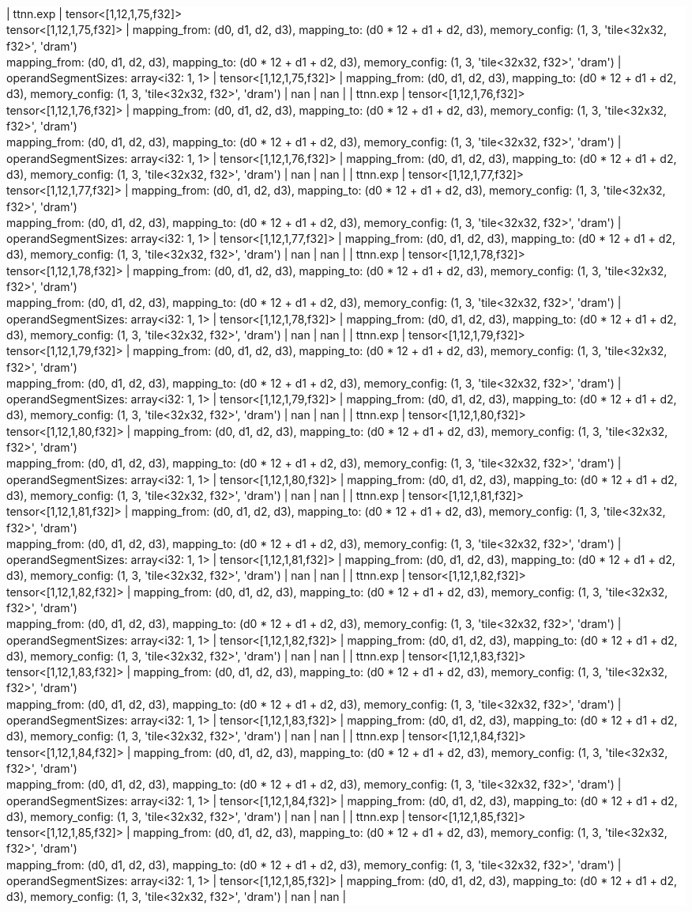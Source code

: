 | ttnn.exp | tensor<[1,12,1,75,f32]> <br> tensor<[1,12,1,75,f32]> | mapping_from: (d0, d1, d2, d3), mapping_to: (d0 * 12 + d1 + d2, d3), memory_config: (1, 3, 'tile<32x32, f32>', 'dram') <br> mapping_from: (d0, d1, d2, d3), mapping_to: (d0 * 12 + d1 + d2, d3), memory_config: (1, 3, 'tile<32x32, f32>', 'dram') | operandSegmentSizes: array<i32: 1, 1> | tensor<[1,12,1,75,f32]> | mapping_from: (d0, d1, d2, d3), mapping_to: (d0 * 12 + d1 + d2, d3), memory_config: (1, 3, 'tile<32x32, f32>', 'dram') | nan | nan |
| ttnn.exp | tensor<[1,12,1,76,f32]> <br> tensor<[1,12,1,76,f32]> | mapping_from: (d0, d1, d2, d3), mapping_to: (d0 * 12 + d1 + d2, d3), memory_config: (1, 3, 'tile<32x32, f32>', 'dram') <br> mapping_from: (d0, d1, d2, d3), mapping_to: (d0 * 12 + d1 + d2, d3), memory_config: (1, 3, 'tile<32x32, f32>', 'dram') | operandSegmentSizes: array<i32: 1, 1> | tensor<[1,12,1,76,f32]> | mapping_from: (d0, d1, d2, d3), mapping_to: (d0 * 12 + d1 + d2, d3), memory_config: (1, 3, 'tile<32x32, f32>', 'dram') | nan | nan |
| ttnn.exp | tensor<[1,12,1,77,f32]> <br> tensor<[1,12,1,77,f32]> | mapping_from: (d0, d1, d2, d3), mapping_to: (d0 * 12 + d1 + d2, d3), memory_config: (1, 3, 'tile<32x32, f32>', 'dram') <br> mapping_from: (d0, d1, d2, d3), mapping_to: (d0 * 12 + d1 + d2, d3), memory_config: (1, 3, 'tile<32x32, f32>', 'dram') | operandSegmentSizes: array<i32: 1, 1> | tensor<[1,12,1,77,f32]> | mapping_from: (d0, d1, d2, d3), mapping_to: (d0 * 12 + d1 + d2, d3), memory_config: (1, 3, 'tile<32x32, f32>', 'dram') | nan | nan |
| ttnn.exp | tensor<[1,12,1,78,f32]> <br> tensor<[1,12,1,78,f32]> | mapping_from: (d0, d1, d2, d3), mapping_to: (d0 * 12 + d1 + d2, d3), memory_config: (1, 3, 'tile<32x32, f32>', 'dram') <br> mapping_from: (d0, d1, d2, d3), mapping_to: (d0 * 12 + d1 + d2, d3), memory_config: (1, 3, 'tile<32x32, f32>', 'dram') | operandSegmentSizes: array<i32: 1, 1> | tensor<[1,12,1,78,f32]> | mapping_from: (d0, d1, d2, d3), mapping_to: (d0 * 12 + d1 + d2, d3), memory_config: (1, 3, 'tile<32x32, f32>', 'dram') | nan | nan |
| ttnn.exp | tensor<[1,12,1,79,f32]> <br> tensor<[1,12,1,79,f32]> | mapping_from: (d0, d1, d2, d3), mapping_to: (d0 * 12 + d1 + d2, d3), memory_config: (1, 3, 'tile<32x32, f32>', 'dram') <br> mapping_from: (d0, d1, d2, d3), mapping_to: (d0 * 12 + d1 + d2, d3), memory_config: (1, 3, 'tile<32x32, f32>', 'dram') | operandSegmentSizes: array<i32: 1, 1> | tensor<[1,12,1,79,f32]> | mapping_from: (d0, d1, d2, d3), mapping_to: (d0 * 12 + d1 + d2, d3), memory_config: (1, 3, 'tile<32x32, f32>', 'dram') | nan | nan |
| ttnn.exp | tensor<[1,12,1,80,f32]> <br> tensor<[1,12,1,80,f32]> | mapping_from: (d0, d1, d2, d3), mapping_to: (d0 * 12 + d1 + d2, d3), memory_config: (1, 3, 'tile<32x32, f32>', 'dram') <br> mapping_from: (d0, d1, d2, d3), mapping_to: (d0 * 12 + d1 + d2, d3), memory_config: (1, 3, 'tile<32x32, f32>', 'dram') | operandSegmentSizes: array<i32: 1, 1> | tensor<[1,12,1,80,f32]> | mapping_from: (d0, d1, d2, d3), mapping_to: (d0 * 12 + d1 + d2, d3), memory_config: (1, 3, 'tile<32x32, f32>', 'dram') | nan | nan |
| ttnn.exp | tensor<[1,12,1,81,f32]> <br> tensor<[1,12,1,81,f32]> | mapping_from: (d0, d1, d2, d3), mapping_to: (d0 * 12 + d1 + d2, d3), memory_config: (1, 3, 'tile<32x32, f32>', 'dram') <br> mapping_from: (d0, d1, d2, d3), mapping_to: (d0 * 12 + d1 + d2, d3), memory_config: (1, 3, 'tile<32x32, f32>', 'dram') | operandSegmentSizes: array<i32: 1, 1> | tensor<[1,12,1,81,f32]> | mapping_from: (d0, d1, d2, d3), mapping_to: (d0 * 12 + d1 + d2, d3), memory_config: (1, 3, 'tile<32x32, f32>', 'dram') | nan | nan |
| ttnn.exp | tensor<[1,12,1,82,f32]> <br> tensor<[1,12,1,82,f32]> | mapping_from: (d0, d1, d2, d3), mapping_to: (d0 * 12 + d1 + d2, d3), memory_config: (1, 3, 'tile<32x32, f32>', 'dram') <br> mapping_from: (d0, d1, d2, d3), mapping_to: (d0 * 12 + d1 + d2, d3), memory_config: (1, 3, 'tile<32x32, f32>', 'dram') | operandSegmentSizes: array<i32: 1, 1> | tensor<[1,12,1,82,f32]> | mapping_from: (d0, d1, d2, d3), mapping_to: (d0 * 12 + d1 + d2, d3), memory_config: (1, 3, 'tile<32x32, f32>', 'dram') | nan | nan |
| ttnn.exp | tensor<[1,12,1,83,f32]> <br> tensor<[1,12,1,83,f32]> | mapping_from: (d0, d1, d2, d3), mapping_to: (d0 * 12 + d1 + d2, d3), memory_config: (1, 3, 'tile<32x32, f32>', 'dram') <br> mapping_from: (d0, d1, d2, d3), mapping_to: (d0 * 12 + d1 + d2, d3), memory_config: (1, 3, 'tile<32x32, f32>', 'dram') | operandSegmentSizes: array<i32: 1, 1> | tensor<[1,12,1,83,f32]> | mapping_from: (d0, d1, d2, d3), mapping_to: (d0 * 12 + d1 + d2, d3), memory_config: (1, 3, 'tile<32x32, f32>', 'dram') | nan | nan |
| ttnn.exp | tensor<[1,12,1,84,f32]> <br> tensor<[1,12,1,84,f32]> | mapping_from: (d0, d1, d2, d3), mapping_to: (d0 * 12 + d1 + d2, d3), memory_config: (1, 3, 'tile<32x32, f32>', 'dram') <br> mapping_from: (d0, d1, d2, d3), mapping_to: (d0 * 12 + d1 + d2, d3), memory_config: (1, 3, 'tile<32x32, f32>', 'dram') | operandSegmentSizes: array<i32: 1, 1> | tensor<[1,12,1,84,f32]> | mapping_from: (d0, d1, d2, d3), mapping_to: (d0 * 12 + d1 + d2, d3), memory_config: (1, 3, 'tile<32x32, f32>', 'dram') | nan | nan |
| ttnn.exp | tensor<[1,12,1,85,f32]> <br> tensor<[1,12,1,85,f32]> | mapping_from: (d0, d1, d2, d3), mapping_to: (d0 * 12 + d1 + d2, d3), memory_config: (1, 3, 'tile<32x32, f32>', 'dram') <br> mapping_from: (d0, d1, d2, d3), mapping_to: (d0 * 12 + d1 + d2, d3), memory_config: (1, 3, 'tile<32x32, f32>', 'dram') | operandSegmentSizes: array<i32: 1, 1> | tensor<[1,12,1,85,f32]> | mapping_from: (d0, d1, d2, d3), mapping_to: (d0 * 12 + d1 + d2, d3), memory_config: (1, 3, 'tile<32x32, f32>', 'dram') | nan | nan |
